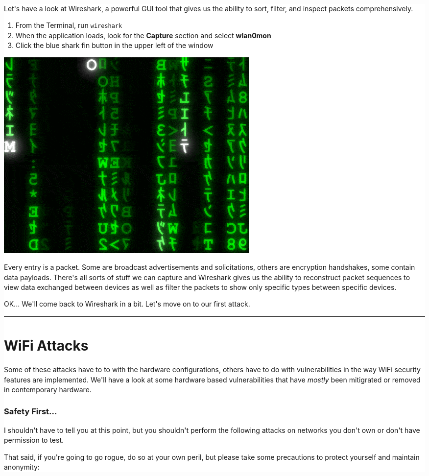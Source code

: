 Let's have a look at Wireshark, a powerful GUI tool that gives us the ability to sort, filter, and inspect packets comprehensively.

1. From the Terminal, run `wireshark`
2. When the application loads, look for the **Capture** section and select **wlan0mon**
3. Click the blue shark fin button in the upper left of the window

![](images/thematrix.gif)

Every entry is a packet. Some are broadcast advertisements and solicitations, others are encryption handshakes, some contain data payloads. There's all sorts of stuff we can capture and Wireshark gives us the ability to reconstruct packet sequences to view data exchanged between devices as well as filter the packets to show only specific types between specific devices.

OK... We'll come back to Wireshark in a bit. Let's move on to our first attack.


---


# WiFi Attacks

Some of these attacks have to to with the hardware configurations, others have to do with vulnerabilities in the way WiFi security features are implemented. We'll have a look at some hardware based vulnerabilities that have *mostly* been mitigrated or removed in contemporary hardware.

### Safety First...

I shouldn't have to tell you at this point, but you shouldn't perform the following attacks on networks  you don't own or don't have permission to test.

That said, if you're going to go rogue, do so at your own peril, but please take some precautions to protect yourself and maintain anonymity:
